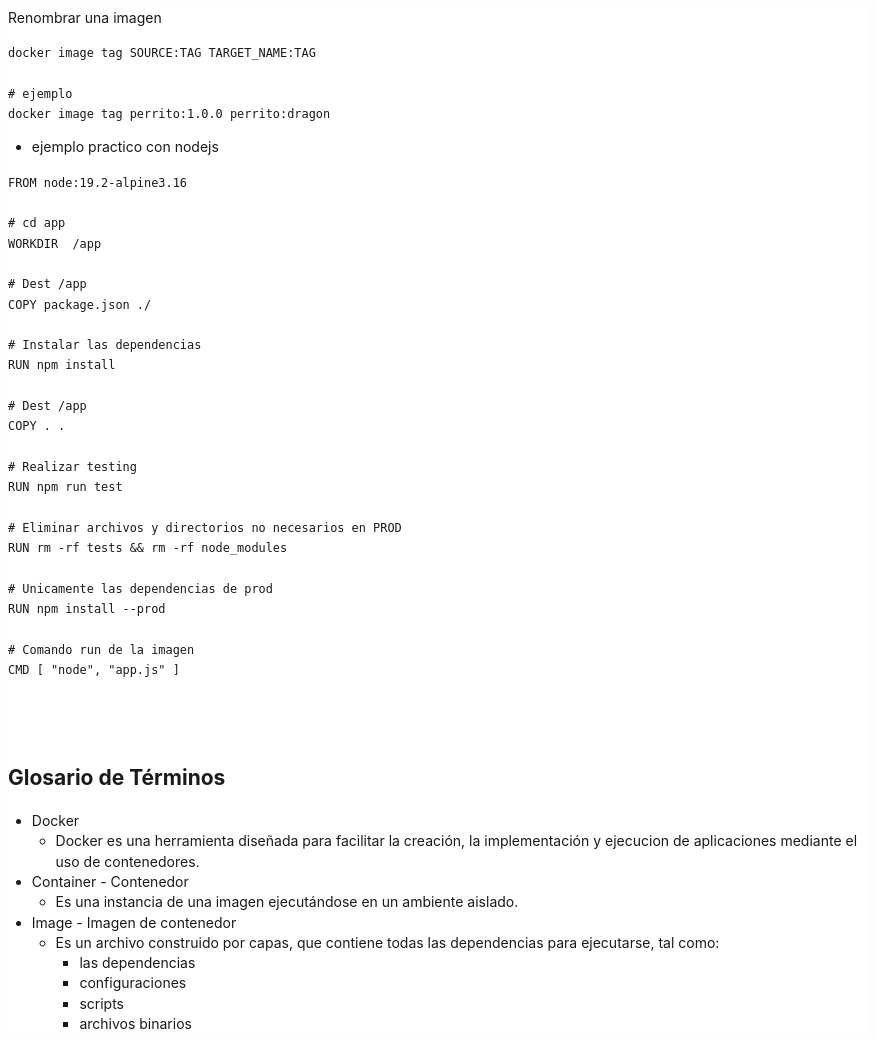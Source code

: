 Renombrar una imagen
```
docker image tag SOURCE:TAG TARGET_NAME:TAG

# ejemplo
docker image tag perrito:1.0.0 perrito:dragon
```


- ejemplo practico con nodejs

```
FROM node:19.2-alpine3.16

# cd app
WORKDIR  /app

# Dest /app
COPY package.json ./

# Instalar las dependencias
RUN npm install

# Dest /app
COPY . .

# Realizar testing
RUN npm run test

# Eliminar archivos y directorios no necesarios en PROD
RUN rm -rf tests && rm -rf node_modules

# Unicamente las dependencias de prod
RUN npm install --prod

# Comando run de la imagen
CMD [ "node", "app.js" ]
```



<br>
<br>

## Glosario de Términos

-   Docker
    -   Docker es una herramienta diseñada para facilitar la creación, la implementación y ejecucion de aplicaciones mediante el uso de contenedores.
-   Container - Contenedor
    -   Es una instancia de una imagen ejecutándose en un ambiente aislado.
-   Image - Imagen de contenedor
    -   Es un archivo construido por capas, que contiene todas las dependencias para ejecutarse, tal como:
        -   las dependencias
        -   configuraciones
        -   scripts
        -   archivos binarios
